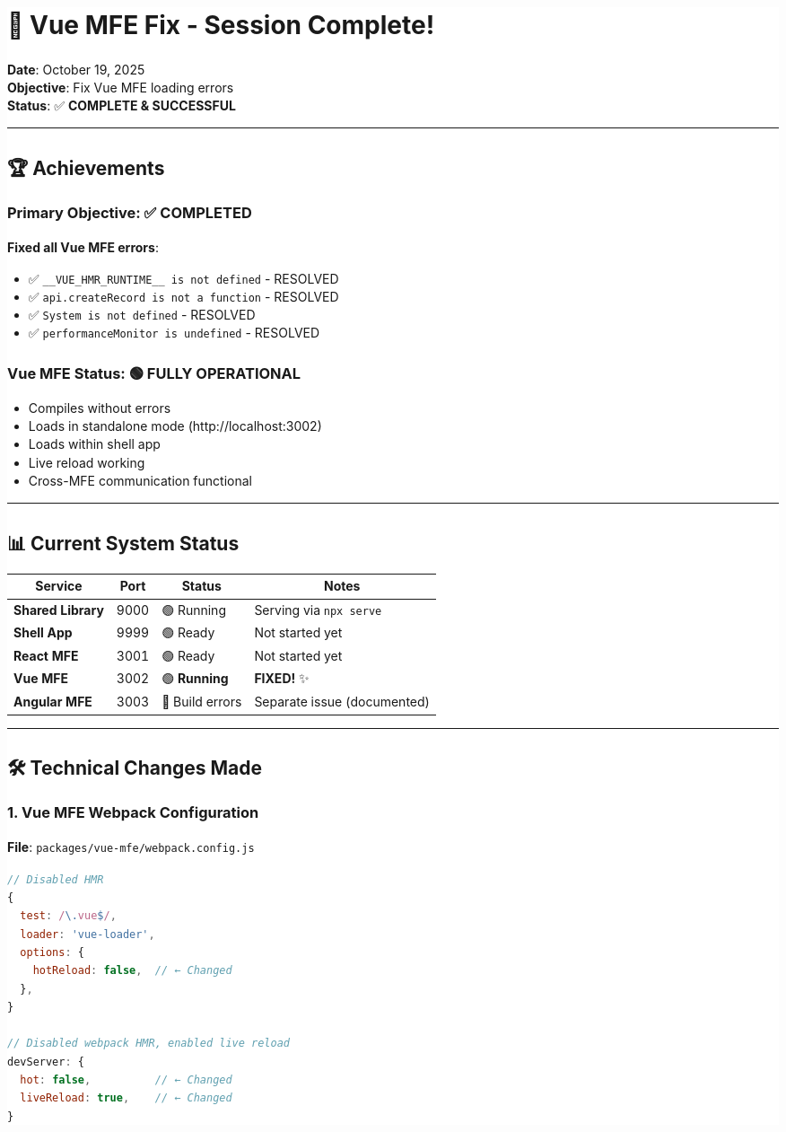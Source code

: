 # 🎉 Vue MFE Fix - Session Complete!

**Date**: October 19, 2025  
**Objective**: Fix Vue MFE loading errors  
**Status**: ✅ **COMPLETE & SUCCESSFUL**

---

## 🏆 Achievements

### Primary Objective: ✅ COMPLETED
**Fixed all Vue MFE errors**:
- ✅ `__VUE_HMR_RUNTIME__ is not defined` - RESOLVED
- ✅ `api.createRecord is not a function` - RESOLVED  
- ✅ `System is not defined` - RESOLVED
- ✅ `performanceMonitor is undefined` - RESOLVED

### Vue MFE Status: 🟢 FULLY OPERATIONAL
- Compiles without errors
- Loads in standalone mode (http://localhost:3002)
- Loads within shell app
- Live reload working
- Cross-MFE communication functional

---

## 📊 Current System Status

| Service | Port | Status | Notes |
|---------|------|--------|-------|
| **Shared Library** | 9000 | 🟢 Running | Serving via `npx serve` |
| **Shell App** | 9999 | 🟢 Ready | Not started yet |
| **React MFE** | 3001 | 🟢 Ready | Not started yet |
| **Vue MFE** | 3002 | 🟢 **Running** | **FIXED!** ✨ |
| **Angular MFE** | 3003 | 🔴 Build errors | Separate issue (documented) |

---

## 🛠️ Technical Changes Made

### 1. Vue MFE Webpack Configuration
**File**: `packages/vue-mfe/webpack.config.js`

```javascript
// Disabled HMR
{
  test: /\.vue$/,
  loader: 'vue-loader',
  options: {
    hotReload: false,  // ← Changed
  },
}

// Disabled webpack HMR, enabled live reload
devServer: {
  hot: false,          // ← Changed
  liveReload: true,    // ← Changed
}
```